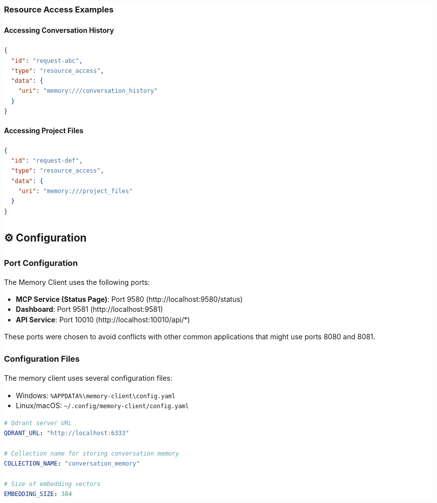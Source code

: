 ### Resource Access Examples

#### Accessing Conversation History

```json
{
  "id": "request-abc",
  "type": "resource_access",
  "data": {
    "uri": "memory:///conversation_history"
  }
}
```

#### Accessing Project Files

```json
{
  "id": "request-def",
  "type": "resource_access",
  "data": {
    "uri": "memory:///project_files"
  }
}
```

## ⚙️ Configuration

### Port Configuration

The Memory Client uses the following ports:

- **MCP Service (Status Page)**: Port 9580 (http://localhost:9580/status)
- **Dashboard**: Port 9581 (http://localhost:9581)
- **API Service**: Port 10010 (http://localhost:10010/api/*)

These ports were chosen to avoid conflicts with other common applications that might use ports 8080 and 8081.

### Configuration Files

The memory client uses several configuration files:
- Windows: `%APPDATA%\memory-client\config.yaml`
- Linux/macOS: `~/.config/memory-client/config.yaml`

```yaml
# Qdrant server URL
QDRANT_URL: "http://localhost:6333"

# Collection name for storing conversation memory
COLLECTION_NAME: "conversation_memory"

# Size of embedding vectors
EMBEDDING_SIZE: 384
```
